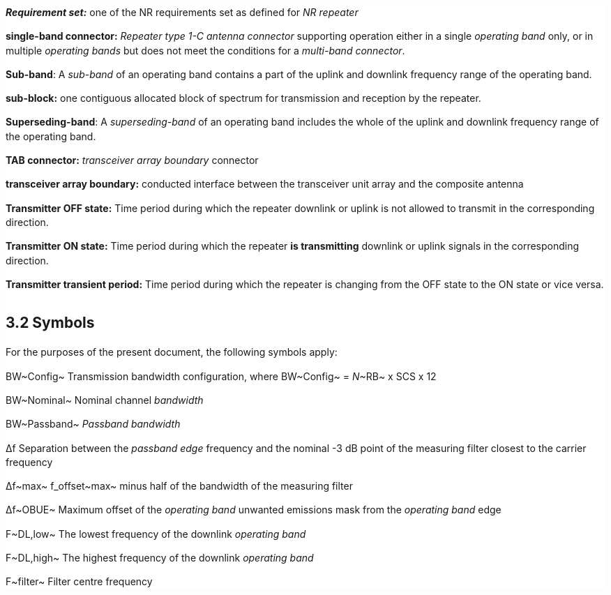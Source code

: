***Requirement set:*** one of the NR requirements set as defined for *NR
repeater*

**single-band connector:** *Repeater type 1-C* *antenna connector*
supporting operation either in a single *operating band* only, or in
multiple *operating bands* but does not meet the conditions for a
*multi-band connector*.

**Sub-band**: A *sub-band* of an operating band contains a part of the
uplink and downlink frequency range of the operating band.

**sub-block:** one contiguous allocated block of spectrum for
transmission and reception by the repeater.

**Superseding-band**: A *superseding-band* of an operating band includes
the whole of the uplink and downlink frequency range of the operating
band.

**TAB connector:** *transceiver array boundary* connector

**transceiver array boundary:** conducted interface between the
transceiver unit array and the composite antenna

**Transmitter OFF state:** Time period during which the repeater
downlink or uplink is not allowed to transmit in the corresponding
direction.

**Transmitter ON state:** Time period during which the repeater **is
transmitting** downlink or uplink signals in the corresponding
direction.

**Transmitter transient period:** Time period during which the repeater
is changing from the OFF state to the ON state or vice versa.

3.2 Symbols
-----------

For the purposes of the present document, the following symbols apply:

BW~Config~ Transmission bandwidth configuration, where BW~Config~ =
*N*~RB~ x SCS x 12

BW~Nominal~ Nominal channel *bandwidth*

BW~Passband~ *Passband bandwidth*

∆f Separation between the *passband edge* frequency and the nominal
-3 dB point of the measuring filter closest to the carrier frequency

∆f~max~ f\_offset~max~ minus half of the bandwidth of the measuring
filter

Δf~OBUE~ Maximum offset of the *operating band* unwanted emissions mask
from the *operating band* edge

F~DL,low~ The lowest frequency of the downlink *operating band*

F~DL,high~ The highest frequency of the downlink *operating band*

F~filter~ Filter centre frequency
